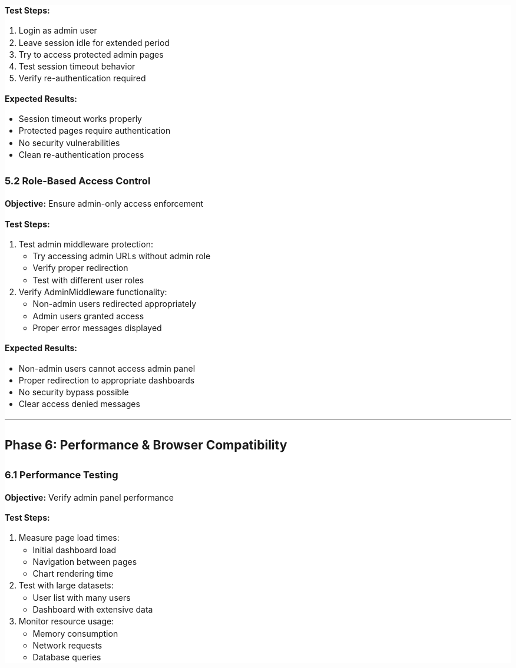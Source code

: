 **Test Steps:**
1. Login as admin user
2. Leave session idle for extended period
3. Try to access protected admin pages
4. Test session timeout behavior
5. Verify re-authentication required

**Expected Results:**
- Session timeout works properly
- Protected pages require authentication
- No security vulnerabilities
- Clean re-authentication process

### 5.2 Role-Based Access Control
**Objective:** Ensure admin-only access enforcement

**Test Steps:**
1. Test admin middleware protection:
   - Try accessing admin URLs without admin role
   - Verify proper redirection
   - Test with different user roles
2. Verify AdminMiddleware functionality:
   - Non-admin users redirected appropriately
   - Admin users granted access
   - Proper error messages displayed

**Expected Results:**
- Non-admin users cannot access admin panel
- Proper redirection to appropriate dashboards
- No security bypass possible
- Clear access denied messages

---

## Phase 6: Performance & Browser Compatibility

### 6.1 Performance Testing
**Objective:** Verify admin panel performance

**Test Steps:**
1. Measure page load times:
   - Initial dashboard load
   - Navigation between pages
   - Chart rendering time
2. Test with large datasets:
   - User list with many users
   - Dashboard with extensive data
3. Monitor resource usage:
   - Memory consumption
   - Network requests
   - Database queries
